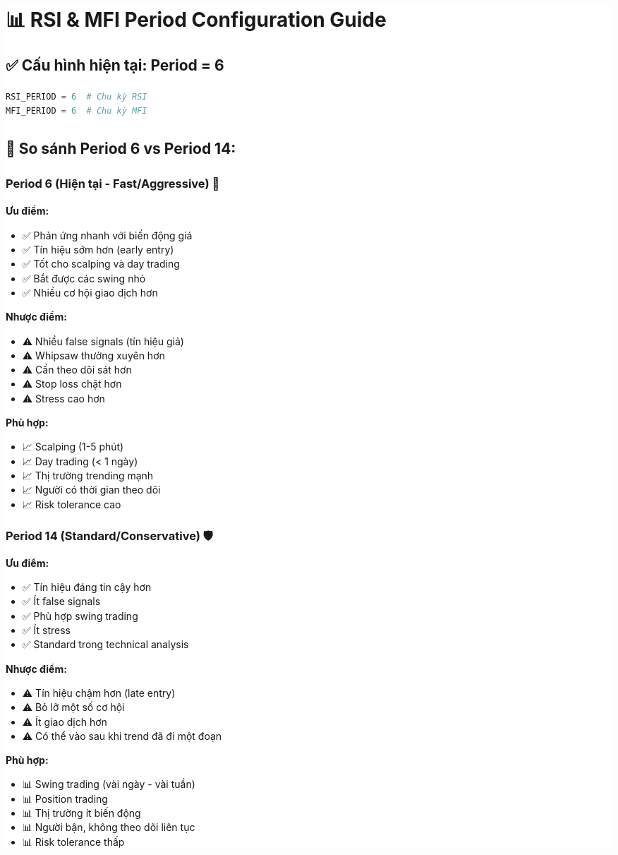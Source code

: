 # 📊 RSI & MFI Period Configuration Guide

## ✅ Cấu hình hiện tại: Period = 6

```python
RSI_PERIOD = 6  # Chu kỳ RSI
MFI_PERIOD = 6  # Chu kỳ MFI
```

## 🎯 So sánh Period 6 vs Period 14:

### Period 6 (Hiện tại - Fast/Aggressive) 🚀

**Ưu điểm:**
- ✅ Phản ứng nhanh với biến động giá
- ✅ Tín hiệu sớm hơn (early entry)
- ✅ Tốt cho scalping và day trading
- ✅ Bắt được các swing nhỏ
- ✅ Nhiều cơ hội giao dịch hơn

**Nhược điểm:**
- ⚠️ Nhiều false signals (tín hiệu giả)
- ⚠️ Whipsaw thường xuyên hơn
- ⚠️ Cần theo dõi sát hơn
- ⚠️ Stop loss chặt hơn
- ⚠️ Stress cao hơn

**Phù hợp:**
- 📈 Scalping (1-5 phút)
- 📈 Day trading (< 1 ngày)
- 📈 Thị trường trending mạnh
- 📈 Người có thời gian theo dõi
- 📈 Risk tolerance cao

### Period 14 (Standard/Conservative) 🛡️

**Ưu điểm:**
- ✅ Tín hiệu đáng tin cậy hơn
- ✅ Ít false signals
- ✅ Phù hợp swing trading
- ✅ Ít stress
- ✅ Standard trong technical analysis

**Nhược điểm:**
- ⚠️ Tín hiệu chậm hơn (late entry)
- ⚠️ Bỏ lỡ một số cơ hội
- ⚠️ Ít giao dịch hơn
- ⚠️ Có thể vào sau khi trend đã đi một đoạn

**Phù hợp:**
- 📊 Swing trading (vài ngày - vài tuần)
- 📊 Position trading
- 📊 Thị trường ít biến động
- 📊 Người bận, không theo dõi liên tục
- 📊 Risk tolerance thấp
